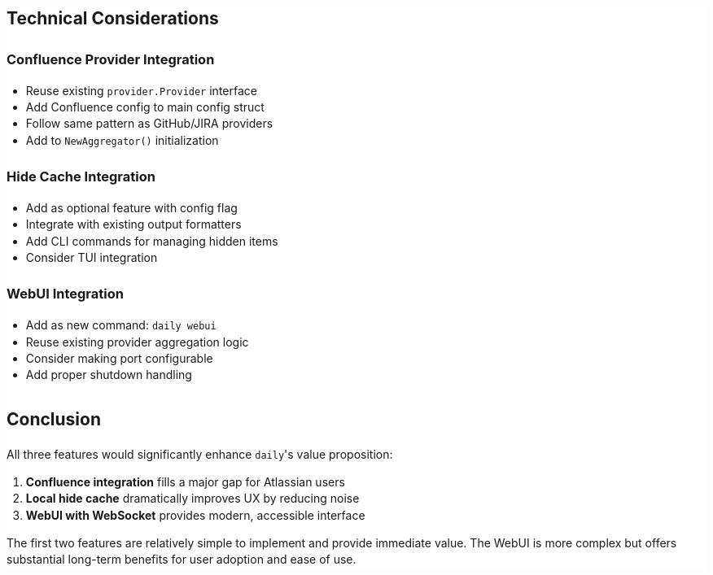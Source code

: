 
## Technical Considerations

### Confluence Provider Integration
- Reuse existing `provider.Provider` interface
- Add Confluence config to main config struct
- Follow same pattern as GitHub/JIRA providers
- Add to `NewAggregator()` initialization

### Hide Cache Integration
- Add as optional feature with config flag
- Integrate with existing output formatters
- Add CLI commands for managing hidden items
- Consider TUI integration

### WebUI Integration
- Add as new command: `daily webui`
- Reuse existing provider aggregation logic
- Consider making port configurable
- Add proper shutdown handling

## Conclusion

All three features would significantly enhance `daily`'s value proposition:

1. **Confluence integration** fills a major gap for Atlassian users
2. **Local hide cache** dramatically improves UX by reducing noise
3. **WebUI with WebSocket** provides modern, accessible interface

The first two features are relatively simple to implement and provide immediate value. The WebUI is more complex but offers substantial long-term benefits for user adoption and ease of use.